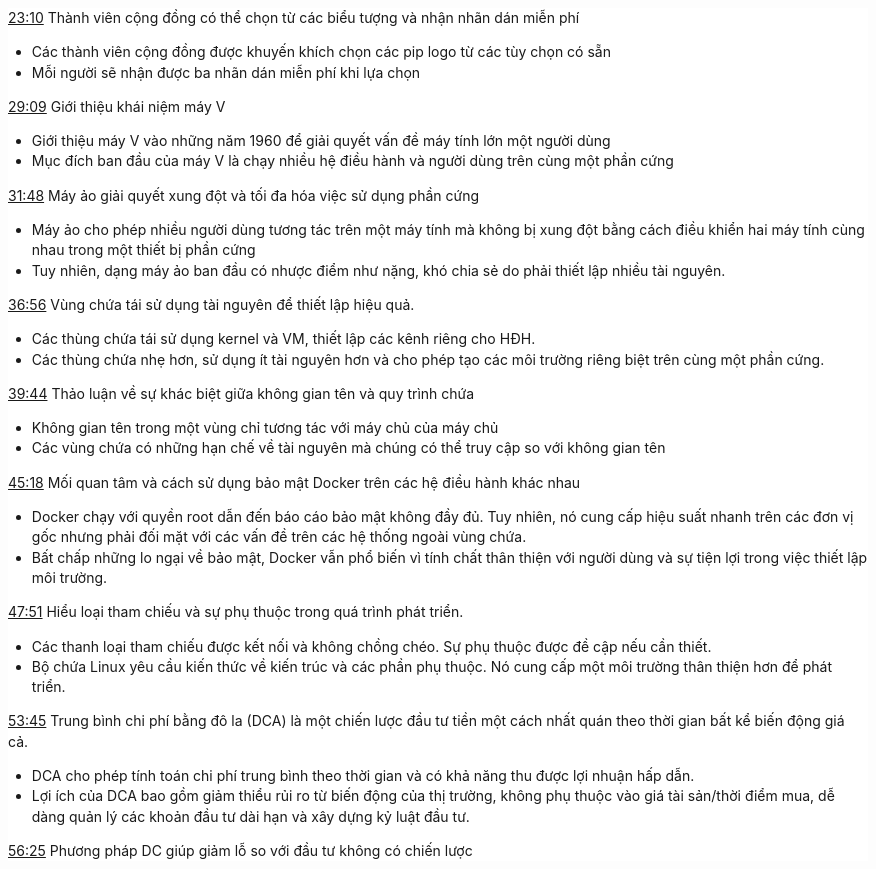 [23:10](https://www.youtube.com/watch?v=C6UpT7t8nd8&t=1390) Thành viên cộng đồng có thể chọn từ các biểu tượng và nhận nhãn dán miễn phí

- Các thành viên cộng đồng được khuyến khích chọn các pip logo từ các tùy chọn có sẵn
- Mỗi người sẽ nhận được ba nhãn dán miễn phí khi lựa chọn

[29:09](https://www.youtube.com/watch?v=C6UpT7t8nd8&t=1749) Giới thiệu khái niệm máy V

- Giới thiệu máy V vào những năm 1960 để giải quyết vấn đề máy tính lớn một người dùng
- Mục đích ban đầu của máy V là chạy nhiều hệ điều hành và người dùng trên cùng một phần cứng

[31:48](https://www.youtube.com/watch?v=C6UpT7t8nd8&t=1908) Máy ảo giải quyết xung đột và tối đa hóa việc sử dụng phần cứng

- Máy ảo cho phép nhiều người dùng tương tác trên một máy tính mà không bị xung đột bằng cách điều khiển hai máy tính cùng nhau trong một thiết bị phần cứng
- Tuy nhiên, dạng máy ảo ban đầu có nhược điểm như nặng, khó chia sẻ do phải thiết lập nhiều tài nguyên.

[36:56](https://www.youtube.com/watch?v=C6UpT7t8nd8&t=2216) Vùng chứa tái sử dụng tài nguyên để thiết lập hiệu quả.

- Các thùng chứa tái sử dụng kernel và VM, thiết lập các kênh riêng cho HĐH.
- Các thùng chứa nhẹ hơn, sử dụng ít tài nguyên hơn và cho phép tạo các môi trường riêng biệt trên cùng một phần cứng.

[39:44](https://www.youtube.com/watch?v=C6UpT7t8nd8&t=2384) Thảo luận về sự khác biệt giữa không gian tên và quy trình chứa

- Không gian tên trong một vùng chỉ tương tác với máy chủ của máy chủ
- Các vùng chứa có những hạn chế về tài nguyên mà chúng có thể truy cập so với không gian tên

[45:18](https://www.youtube.com/watch?v=C6UpT7t8nd8&t=2718) Mối quan tâm và cách sử dụng bảo mật Docker trên các hệ điều hành khác nhau

- Docker chạy với quyền root dẫn đến báo cáo bảo mật không đầy đủ. Tuy nhiên, nó cung cấp hiệu suất nhanh trên các đơn vị gốc nhưng phải đối mặt với các vấn đề trên các hệ thống ngoài vùng chứa.
- Bất chấp những lo ngại về bảo mật, Docker vẫn phổ biến vì tính chất thân thiện với người dùng và sự tiện lợi trong việc thiết lập môi trường.

[47:51](https://www.youtube.com/watch?v=C6UpT7t8nd8&t=2871) Hiểu loại tham chiếu và sự phụ thuộc trong quá trình phát triển.

- Các thanh loại tham chiếu được kết nối và không chồng chéo. Sự phụ thuộc được đề cập nếu cần thiết.
- Bộ chứa Linux yêu cầu kiến thức về kiến trúc và các phần phụ thuộc. Nó cung cấp một môi trường thân thiện hơn để phát triển.

[53:45](https://www.youtube.com/watch?v=C6UpT7t8nd8&t=3225) Trung bình chi phí bằng đô la (DCA) là một chiến lược đầu tư tiền một cách nhất quán theo thời gian bất kể biến động giá cả.

- DCA cho phép tính toán chi phí trung bình theo thời gian và có khả năng thu được lợi nhuận hấp dẫn.
- Lợi ích của DCA bao gồm giảm thiểu rủi ro từ biến động của thị trường, không phụ thuộc vào giá tài sản/thời điểm mua, dễ dàng quản lý các khoản đầu tư dài hạn và xây dựng kỷ luật đầu tư.

[56:25](https://www.youtube.com/watch?v=C6UpT7t8nd8&t=3385) Phương pháp DC giúp giảm lỗ so với đầu tư không có chiến lược

